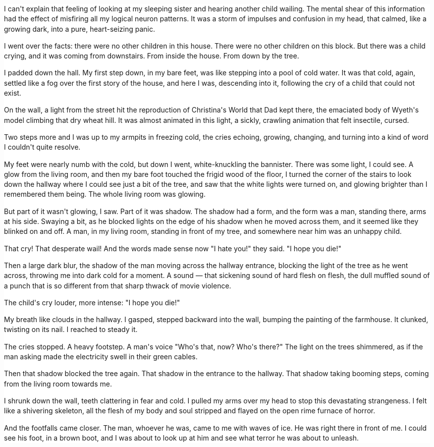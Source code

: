 I can't explain that feeling of looking at my sleeping sister and hearing another child wailing. The mental shear of this information had the effect of misfiring all my logical neuron patterns. It was a storm of impulses and confusion in my head, that calmed, like a growing dark, into a pure, heart-seizing panic. 

I went over the facts: there were no other children in this house. There were no other children on this block. But there was a child crying, and it was coming from downstairs. From inside the house. From down by the tree. 

I padded down the hall. My first step down, in my bare feet, was like stepping into a pool of cold water. It was that cold, again, settled like a fog over the first story of the house, and here I was, descending into it, following the cry of a child that could not exist. 

On the wall, a light from the street hit the reproduction of Christina's World that Dad kept there, the emaciated body of Wyeth's model climbing that dry wheat hill. It was almost animated in this light, a sickly, crawling animation that felt insectile, cursed.

Two steps more and I was up to my armpits in freezing cold, the cries echoing, growing, changing, and turning into a kind of word I couldn't quite resolve. 

My feet were nearly numb with the cold, but down I went, white-knuckling the bannister. There was some light, I could see. A glow from the living room, and then my bare foot touched the frigid wood of the floor, I turned the corner of the stairs to look down the hallway where I could see just a bit of the tree, and saw that the white lights were turned on, and glowing brighter than I remembered them being. The whole living room was glowing. 

But part of it wasn't glowing, I saw. Part of it was shadow. The shadow had a form, and the form was a man, standing there, arms at his side. Swaying a bit, as he blocked lights on the edge of his shadow when he moved across them, and it seemed like they blinked on and off. A man, in my living room, standing in front of my tree, and somewhere near him was an unhappy child.

That cry! That desperate wail! And the words made sense now "I hate you!" they said. "I hope you die!"

Then a large dark blur, the shadow of the man moving across the hallway entrance, blocking the light of the tree as he went across, throwing me into dark cold for a moment. A sound — that sickening sound of hard flesh on flesh, the dull muffled sound of a punch that is so different from that sharp thwack of movie violence.

The child's cry louder, more intense: "I hope you die!" 

My breath like clouds in the hallway. I gasped, stepped backward into the wall, bumping the painting of the farmhouse. It clunked, twisting on its nail. I reached to steady it. 

The cries stopped. A heavy footstep. A man's voice "Who's that, now? Who's there?" The light on the trees shimmered, as if the man asking made the electricity swell in their green cables. 

Then that shadow blocked the tree again. That shadow in the entrance to the hallway. That shadow taking booming steps, coming from the living room towards me. 

I shrunk down the wall, teeth clattering in fear and cold. I pulled my arms over my head to stop this devastating strangeness. I felt like a shivering skeleton, all the flesh of my body and soul stripped and flayed on the open rime furnace of horror. 

And the footfalls came closer. The man, whoever he was, came to me with waves of ice. He was right there in front of me. I could see his foot, in a brown boot, and I was about to look up at him and see what terror he was about to unleash. 
